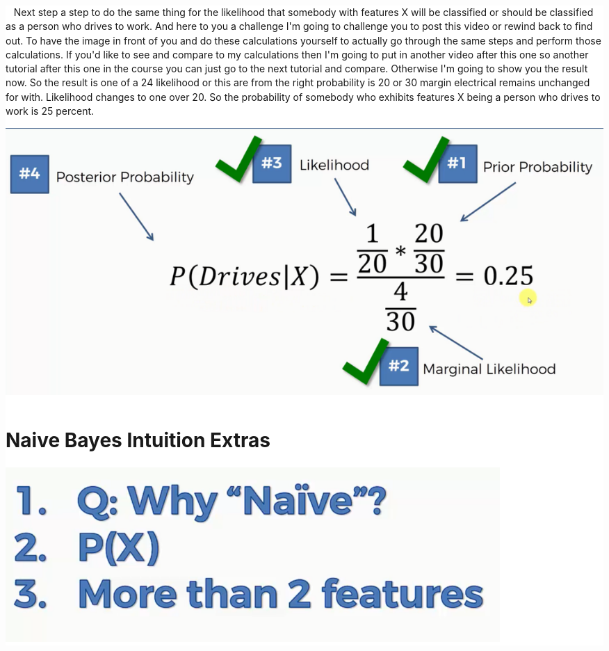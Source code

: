&nbsp;&nbsp;&nbsp;Next step a step to do the same thing for the likelihood that somebody with features X will be classified or should be classified as a person who drives to work. And here to you a challenge I'm going to challenge you to post this video or rewind back to find out. To have the image in front of you and do these calculations yourself to actually go through the same steps and perform those calculations. If you'd like to see and compare to my calculations then I'm going to put in another video after this one so another tutorial after this one in the course you can just go to the next tutorial and compare. Otherwise I'm going to show you the result now. So the result is one of a 24 likelihood or this are from the right probability is 20 or 30 margin electrical remains unchanged for with. Likelihood changes to one over 20. So the probability of somebody who exhibits features X being a person who drives to work is 25 percent.

![](../Assets/photos/Naive%20Bayes_11.PNG)



# Naive Bayes Intuition Extras

![](../Assets/photos/Naive%20Bayes_12.PNG)
